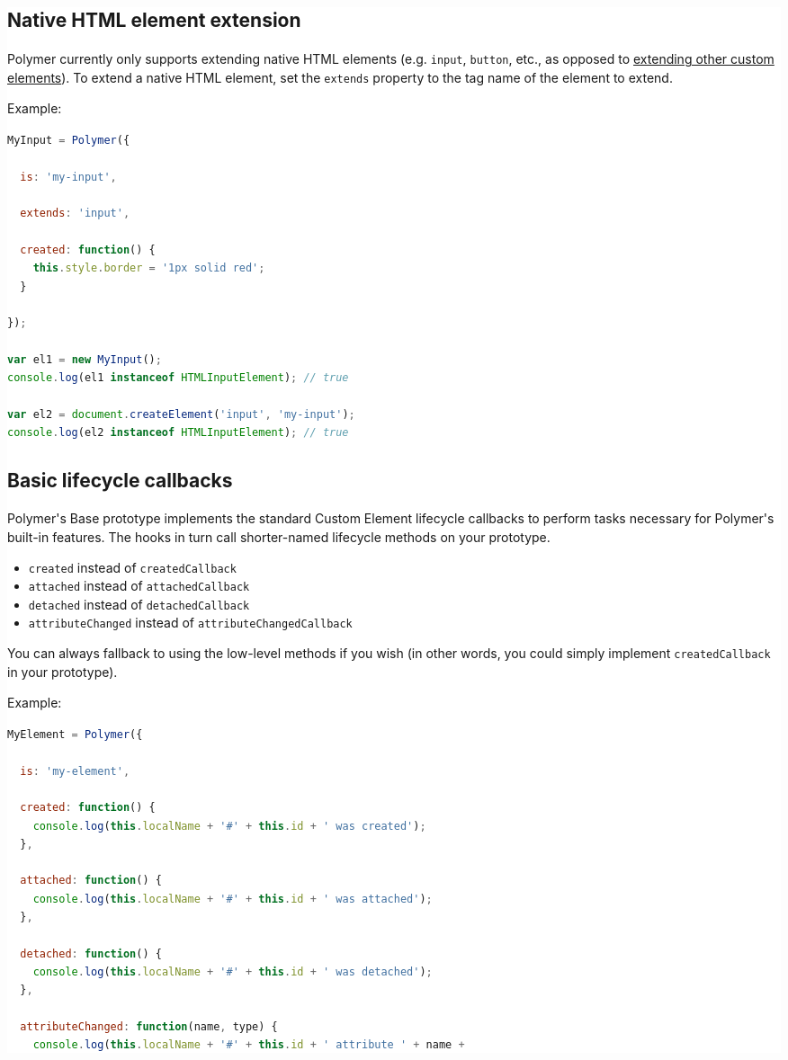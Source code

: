 <a name="type-extension"></a>
## Native HTML element extension

Polymer currently only supports extending native HTML elements (e.g. `input`, `button`, etc., as opposed to [extending other custom elements](#todo-inheritance)).  To extend a native HTML element, set the `extends` property to the tag name of the element to extend.


Example:

```js
MyInput = Polymer({

  is: 'my-input',

  extends: 'input',

  created: function() {
    this.style.border = '1px solid red';
  }

});

var el1 = new MyInput();
console.log(el1 instanceof HTMLInputElement); // true

var el2 = document.createElement('input', 'my-input');
console.log(el2 instanceof HTMLInputElement); // true
```

<a name="basic-callbacks"></a>
## Basic lifecycle callbacks

Polymer's Base prototype implements the standard Custom Element lifecycle callbacks to perform tasks necessary for Polymer's built-in features.  The hooks in turn call shorter-named lifecycle methods on your prototype.

- `created` instead of `createdCallback`
- `attached` instead of `attachedCallback`
- `detached` instead of `detachedCallback`
- `attributeChanged` instead of `attributeChangedCallback`

You can always fallback to using the low-level methods if you wish (in other words, you could simply implement `createdCallback` in your prototype).

Example:

```js
MyElement = Polymer({

  is: 'my-element',

  created: function() {
    console.log(this.localName + '#' + this.id + ' was created');
  },

  attached: function() {
    console.log(this.localName + '#' + this.id + ' was attached');
  },

  detached: function() {
    console.log(this.localName + '#' + this.id + ' was detached');
  },

  attributeChanged: function(name, type) {
    console.log(this.localName + '#' + this.id + ' attribute ' + name +
```